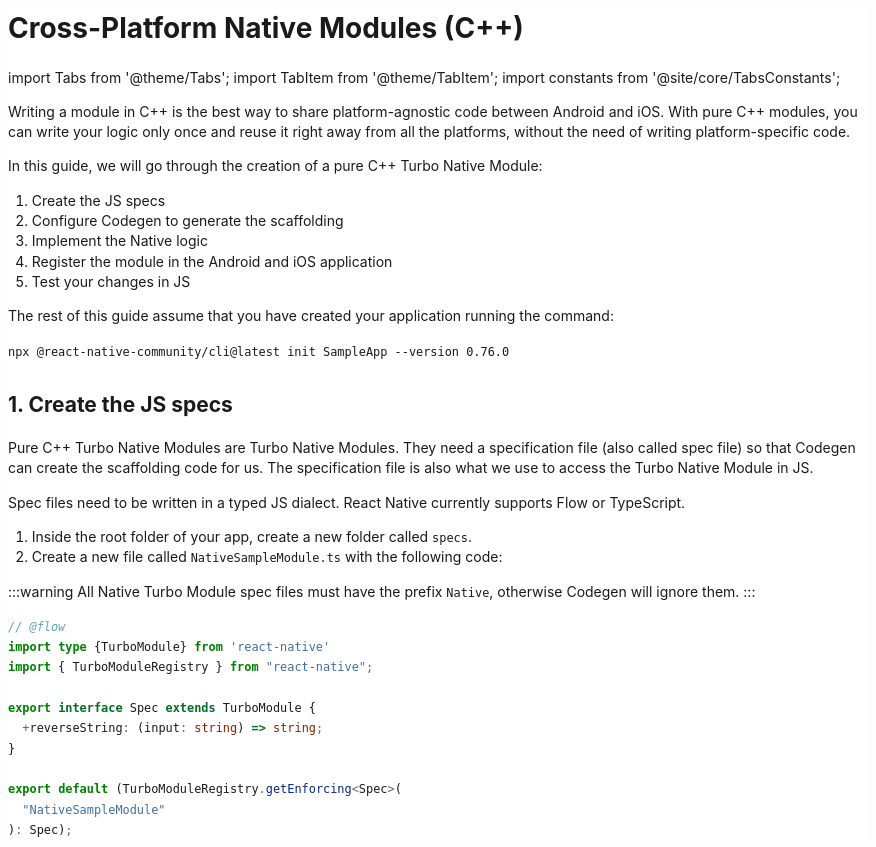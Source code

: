 # Cross-Platform Native Modules (C++)

import Tabs from '@theme/Tabs'; import TabItem from '@theme/TabItem'; import constants from '@site/core/TabsConstants';

Writing a module in C++ is the best way to share platform-agnostic code between Android and iOS. With pure C++ modules, you can write your logic only once and reuse it right away from all the platforms, without the need of writing platform-specific code.

In this guide, we will go through the creation of a pure C++ Turbo Native Module:

1. Create the JS specs
2. Configure Codegen to generate the scaffolding
3. Implement the Native logic
4. Register the module in the Android and iOS application
5. Test your changes in JS

The rest of this guide assume that you have created your application running the command:

```shell
npx @react-native-community/cli@latest init SampleApp --version 0.76.0
```

## 1. Create the JS specs

Pure C++ Turbo Native Modules are Turbo Native Modules. They need a specification file (also called spec file) so that Codegen can create the scaffolding code for us. The specification file is also what we use to access the Turbo Native Module in JS.

Spec files need to be written in a typed JS dialect. React Native currently supports Flow or TypeScript.

1. Inside the root folder of your app, create a new folder called `specs`.
2. Create a new file called `NativeSampleModule.ts` with the following code:

:::warning
All Native Turbo Module spec files must have the prefix `Native`, otherwise Codegen will ignore them.
:::

<Tabs groupId="tnm-specs" queryString defaultValue={constants.defaultJavaScriptSpecLanguages} values={constants.javaScriptSpecLanguages}>
<TabItem value="flow">

```ts title="specs/NativeSampleModule.ts"
// @flow
import type {TurboModule} from 'react-native'
import { TurboModuleRegistry } from "react-native";

export interface Spec extends TurboModule {
  +reverseString: (input: string) => string;
}

export default (TurboModuleRegistry.getEnforcing<Spec>(
  "NativeSampleModule"
): Spec);
```
